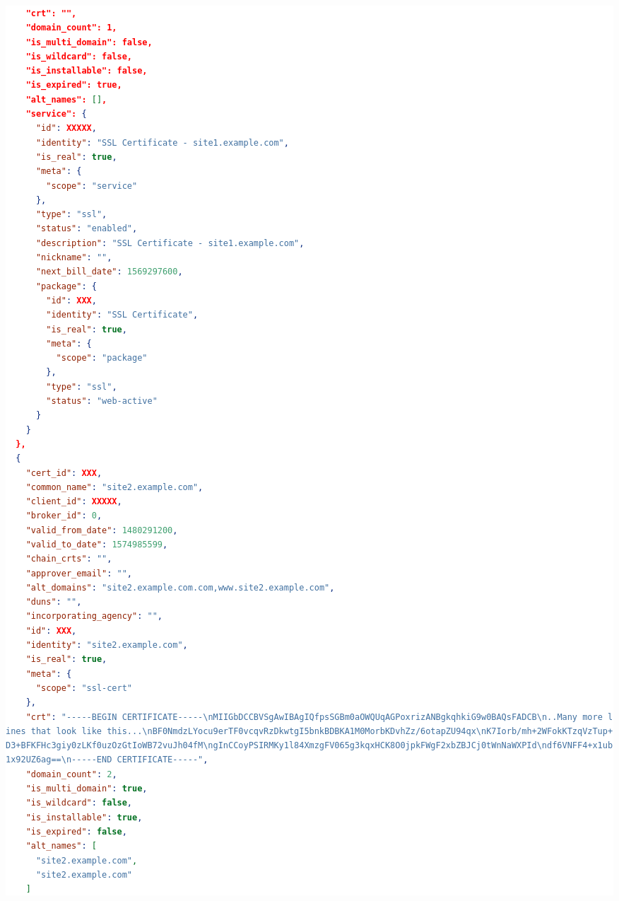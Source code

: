 ```json
    "crt": "",
    "domain_count": 1,
    "is_multi_domain": false,
    "is_wildcard": false,
    "is_installable": false,
    "is_expired": true,
    "alt_names": [],
    "service": {
      "id": XXXXX,
      "identity": "SSL Certificate - site1.example.com",
      "is_real": true,
      "meta": {
        "scope": "service"
      },
      "type": "ssl",
      "status": "enabled",
      "description": "SSL Certificate - site1.example.com",
      "nickname": "",
      "next_bill_date": 1569297600,
      "package": {
        "id": XXX,
        "identity": "SSL Certificate",
        "is_real": true,
        "meta": {
          "scope": "package"
        },
        "type": "ssl",
        "status": "web-active"
      }
    }
  },
  {
    "cert_id": XXX,
    "common_name": "site2.example.com",
    "client_id": XXXXX,
    "broker_id": 0,
    "valid_from_date": 1480291200,
    "valid_to_date": 1574985599,
    "chain_crts": "",
    "approver_email": "",
    "alt_domains": "site2.example.com.com,www.site2.example.com",
    "duns": "",
    "incorporating_agency": "",
    "id": XXX,
    "identity": "site2.example.com",
    "is_real": true,
    "meta": {
      "scope": "ssl-cert"
    },
    "crt": "-----BEGIN CERTIFICATE-----\nMIIGbDCCBVSgAwIBAgIQfpsSGBm0aOWQUqAGPoxrizANBgkqhkiG9w0BAQsFADCB\n..Many more lines that look like this...\nBF0NmdzLYocu9erTF0vcqvRzDkwtgI5bnkBDBKA1M0MorbKDvhZz/6otapZU94qx\nK7Iorb/mh+2WFokKTzqVzTup+D3+BFKFHc3giy0zLKf0uzOzGtIoWB72vuJh04fM\ngInCCoyPSIRMKy1l84XmzgFV065g3kqxHCK8O0jpkFWgF2xbZBJCj0tWnNaWXPId\ndf6VNFF4+x1ub1x92UZ6ag==\n-----END CERTIFICATE-----",
    "domain_count": 2,
    "is_multi_domain": true,
    "is_wildcard": false,
    "is_installable": true,
    "is_expired": false,
    "alt_names": [
      "site2.example.com",
      "site2.example.com"
    ]
```